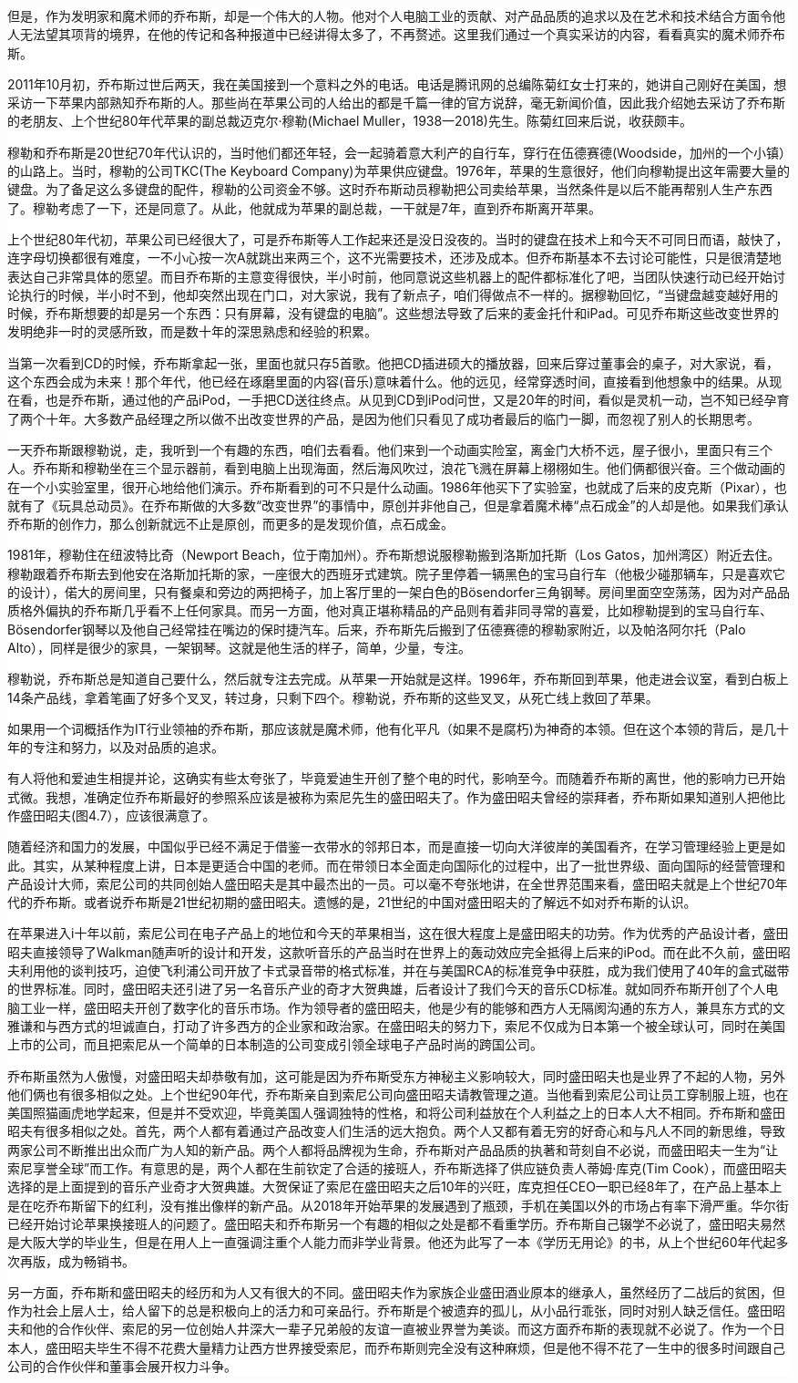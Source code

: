但是，作为发明家和魔术师的乔布斯，却是一个伟大的人物。他对个人电脑工业的贡献、对产品品质的追求以及在艺术和技术结合方面令他人无法望其项背的境界，在他的传记和各种报道中已经讲得太多了，不再赘述。这里我们通过一个真实采访的内容，看看真实的魔术师乔布斯。

2011年10月初，乔布斯过世后两天，我在美国接到一个意料之外的电话。电话是腾讯网的总编陈菊红女士打来的，她讲自己刚好在美国，想采访一下苹果内部熟知乔布斯的人。那些尚在苹果公司的人给出的都是千篇一律的官方说辞，毫无新闻价值，因此我介绍她去采访了乔布斯的老朋友、上个世纪80年代苹果的副总裁迈克尔·穆勒(Michael Muller，1938一2018)先生。陈菊红回来后说，收获颇丰。

穆勒和乔布斯是20世纪70年代认识的，当时他们都还年轻，会一起骑着意大利产的自行车，穿行在伍德赛德(Woodside，加州的一个小镇）的山路上。当时，穆勒的公司TKC(The Keyboard Company)为苹果供应键盘。1976年，苹果的生意很好，他们向穆勒提出这年需要大量的键盘。为了备足这么多键盘的配件，穆勒的公司资金不够。这时乔布斯动员穆勒把公司卖给苹果，当然条件是以后不能再帮别人生产东西了。穆勒考虑了一下，还是同意了。从此，他就成为苹果的副总裁，一干就是7年，直到乔布斯离开苹果。

上个世纪80年代初，苹果公司已经很大了，可是乔布斯等人工作起来还是没日没夜的。当时的键盘在技术上和今天不可同日而语，敲快了，连字母切换都很有难度，一不小心按一次A就跳出来两三个，这不光需要技术，还涉及成本。但乔布斯基本不去讨论可能性，只是很清楚地表达自己非常具体的愿望。而目乔布斯的主意变得很快，半小时前，他同意说这些机器上的配件都标准化了吧，当团队快速行动已经开始讨论执行的时候，半小时不到，他却突然出现在门口，对大家说，我有了新点子，咱们得做点不一样的。据穆勒回忆，“当键盘越变越好用的时候，乔布斯想要的却是另一个东西：只有屏幕，没有键盘的电脑”。这些想法导致了后来的麦金托什和iPad。可见乔布斯这些改变世界的发明绝非一时的灵感所致，而是数十年的深思熟虑和经验的积累。

当第一次看到CD的时候，乔布斯拿起一张，里面也就只存5首歌。他把CD插进硕大的播放器，回来后穿过董事会的桌子，对大家说，看，这个东西会成为未来！那个年代，他已经在琢磨里面的内容(音乐)意味着什么。他的远见，经常穿透时间，直接看到他想象中的结果。从现在看，也是乔布斯，通过他的产品iPod，一手把CD送往终点。从见到CD到iPod问世，又是20年的时间，看似是灵机一动，岂不知已经孕育了两个十年。大多数产品经理之所以做不出改变世界的产品，是因为他们只看见了成功者最后的临门一脚，而忽视了别人的长期思考。

一天乔布斯跟穆勒说，走，我听到一个有趣的东西，咱们去看看。他们来到一个动画实险室，离金门大桥不远，屋子很小，里面只有三个人。乔布斯和穆勒坐在三个显示器前，看到电脑上出现海面，然后海风吹过，浪花飞溅在屏幕上栩栩如生。他们俩都很兴奋。三个做动画的在一个小实验室里，很开心地给他们演示。乔布斯看到的可不只是什么动画。1986年他买下了实验室，也就成了后来的皮克斯（Pixar），也就有了《玩具总动员》。在乔布斯做的大多数“改变世界”的事情中，原创并非他自己，但是拿着魔术棒“点石成金”的人却是他。如果我们承认乔布斯的创作力，那么创新就远不止是原创，而更多的是发现价值，点石成金。

1981年，穆勒住在纽波特比奇（Newport Beach，位于南加州）。乔布斯想说服穆勒搬到洛斯加托斯（Los Gatos，加州湾区）附近去住。穆勒跟着乔布斯去到他安在洛斯加托斯的家，一座很大的西班牙式建筑。院子里停着一辆黑色的宝马自行车（他极少碰那辆车，只是喜欢它的设计），偌大的房间里，只有餐桌和旁边的两把椅子，加上客厅里的一架白色的Bösendorfer三角钢琴。房间里面空空荡荡，因为对产品品质格外偏执的乔布斯几乎看不上任何家具。而另一方面，他对真正堪称精品的产品则有着非同寻常的喜爱，比如穆勒提到的宝马自行车、Bösendorfer钢琴以及他自己经常挂在嘴边的保时捷汽车。后来，乔布斯先后搬到了伍德赛德的穆勒家附近，以及帕洛阿尔托（Palo Alto），同样是很少的家具，一架钢琴。这就是他生活的样子，简单，少量，专注。

穆勒说，乔布斯总是知道自己要什么，然后就专注去完成。从苹果一开始就是这样。1996年，乔布斯回到苹果，他走进会议室，看到白板上14条产品线，拿着笔画了好多个叉叉，转过身，只剩下四个。穆勒说，乔布斯的这些叉叉，从死亡线上救回了苹果。

如果用一个词概括作为IT行业领袖的乔布斯，那应该就是魔术师，他有化平凡（如果不是腐朽)为神奇的本领。但在这个本领的背后，是几十年的专注和努力，以及对品质的追求。

有人将他和爱迪生相提并论，这确实有些太夸张了，毕竟爱迪生开创了整个电的时代，影响至今。而随着乔布斯的离世，他的影响力已开始式微。我想，准确定位乔布斯最好的参照系应该是被称为索尼先生的盛田昭夫了。作为盛田昭夫曾经的崇拜者，乔布斯如果知道别人把他比作盛田昭夫(图4.7），应该很满意了。

随着经济和国力的发展，中国似乎已经不满足于借鉴一衣带水的邻邦日本，而是直接一切向大洋彼岸的美国看齐，在学习管理经验上更是如此。其实，从某种程度上讲，日本是更适合中国的老师。而在带领日本全面走向国际化的过程中，出了一批世界级、面向国际的经营管理和产品设计大师，索尼公司的共同创始人盛田昭夫是其中最杰出的一员。可以毫不夸张地讲，在全世界范围来看，盛田昭夫就是上个世纪70年代的乔布斯。或者说乔布斯是21世纪初期的盛田昭夫。遗憾的是，21世纪的中国对盛田昭夫的了解远不如对乔布斯的认识。

在苹果进入i十年以前，索尼公司在电子产品上的地位和今天的苹果相当，这在很大程度上是盛田昭夫的功劳。作为优秀的产品设计者，盛田昭夫直接领导了Walkman随声听的设计和开发，这款听音乐的产品当时在世界上的轰动效应完全抵得上后来的iPod。而在此不久前，盛田昭夫利用他的谈判技巧，迫使飞利浦公司开放了卡式录音带的格式标准，并在与美国RCA的标准竞争中获胜，成为我们使用了40年的盒式磁带的世界标准。同时，盛田昭夫还引进了另一名音乐产业的奇才大贺典雄，后者设计了我们今天的音乐CD标准。就如同乔布斯开创了个人电脑工业一样，盛田昭夫开创了数字化的音乐市场。作为领导者的盛田昭夫，他是少有的能够和西方人无隔阂沟通的东方人，兼具东方式的文雅谦和与西方式的坦诚直白，打动了许多西方的企业家和政治家。在盛田昭夫的努力下，索尼不仅成为日本第一个被全球认可，同时在美国上市的公司，而且把索尼从一个简单的日本制造的公司变成引领全球电子产品时尚的跨国公司。

乔布斯虽然为人傲慢，对盛田昭夫却恭敬有加，这可能是因为乔布斯受东方神秘主义影响较大，同时盛田昭夫也是业界了不起的人物，另外他们俩也有很多相似之处。上个世纪90年代，乔布斯亲自到索尼公司向盛田昭夫请教管理之道。当他看到索尼公司让员工穿制服上班，也在美国照猫画虎地学起来，但是并不受欢迎，毕竟美国人强调独特的性格，和将公司利益放在个人利益之上的日本人大不相同。乔布斯和盛田昭夫有很多相似之处。首先，两个人都有着通过产品改变人们生活的远大抱负。两个人又都有着无穷的好奇心和与凡人不同的新思维，导致两家公司不断推出出众而广为人知的新产品。两个人都将品牌视为生命，乔布斯对产品品质的执著和苛刻自不必说，而盛田昭夫一生为“让索尼享誉全球”而工作。有意思的是，两个人都在生前钦定了合适的接班人，乔布斯选择了供应链负责人蒂姆·库克(Tim Cook），而盛田昭夫选择的是上面提到的音乐产业奇才大贺典雄。大贺保证了索尼在盛田昭夫之后10年的兴旺，库克担任CEO一职已经8年了，在产品上基本上是在吃乔布斯留下的红利，没有推出像样的新产品。从2018年开始苹果的发展遇到了瓶颈，手机在美国以外的市场占有率下滑严重。华尔街已经开始讨论苹果换接班人的问题了。盛田昭夫和乔布斯另一个有趣的相似之处是都不看重学历。乔布斯自己辍学不必说了，盛田昭夫易然是大阪大学的毕业生，但是在用人上一直强调注重个人能力而非学业背景。他还为此写了一本《学历无用论》的书，从上个世纪60年代起多次再版，成为畅销书。

另一方面，乔布斯和盛田昭夫的经历和为人又有很大的不同。盛田昭夫作为家族企业盛田酒业原本的继承人，虽然经历了二战后的贫困，但作为社会上层人士，给人留下的总是积极向上的活力和可亲品行。乔布斯是个被遗弃的孤儿，从小品行乖张，同时对别人缺乏信任。盛田昭夫和他的合作伙伴、索尼的另一位创始人井深大一辈子兄弟般的友谊一直被业界誉为美谈。而这方面乔布斯的表现就不必说了。作为一个日本人，盛田昭夫毕生不得不花费大量精力让西方世界接受索尼，而乔布斯则完全没有这种麻烦，但是他不得不花了一生中的很多时间跟自己公司的合作伙伴和董事会展开权力斗争。
